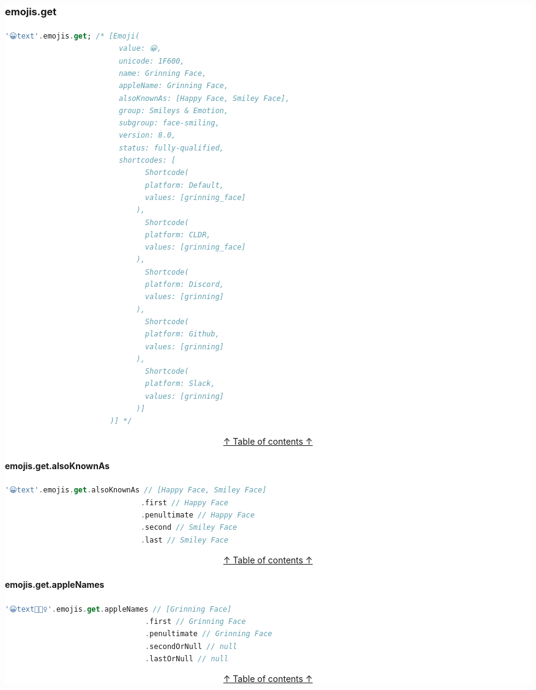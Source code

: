 ### emojis.get

```dart
'😀text'.emojis.get; /* [Emoji(
                          value: 😀,
                          unicode: 1F600,
                          name: Grinning Face,
                          appleName: Grinning Face,
                          alsoKnownAs: [Happy Face, Smiley Face],
                          group: Smileys & Emotion,
                          subgroup: face-smiling,
                          version: 8.0,
                          status: fully-qualified,
                          shortcodes: [
                                Shortcode(
                                platform: Default,
                                values: [grinning_face]
                              ),
                                Shortcode(
                                platform: CLDR,
                                values: [grinning_face]
                              ),
                                Shortcode(
                                platform: Discord,
                                values: [grinning]
                              ),
                                Shortcode(
                                platform: Github,
                                values: [grinning]
                              ),
                                Shortcode(
                                platform: Slack,
                                values: [grinning]
                              )]
                        )] */
```
<div align="center"><a href="#table-of-contents">↑ Table of contents ↑</a></div>

#### emojis.get.alsoKnownAs

```dart
'😀text'.emojis.get.alsoKnownAs // [Happy Face, Smiley Face]
                               .first // Happy Face
                               .penultimate // Happy Face
                               .second // Smiley Face
                               .last // Smiley Face
```
<div align="center"><a href="#table-of-contents">↑ Table of contents ↑</a></div>

#### emojis.get.appleNames

```dart
'😀text🤦🏾‍♀️'.emojis.get.appleNames // [Grinning Face]
                                .first // Grinning Face
                                .penultimate // Grinning Face
                                .secondOrNull // null
                                .lastOrNull // null
```
<div align="center"><a href="#table-of-contents">↑ Table of contents ↑</a></div>
